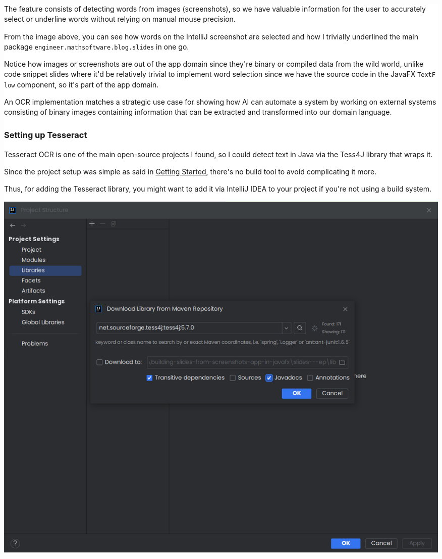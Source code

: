 The feature consists of detecting words from images (screenshots), so we have
valuable information for the user to accurately select or underline words
without relying on manual mouse precision.

From the image above, you can see how words on the IntelliJ screenshot are
selected and how I trivially underlined the main package
`engineer.mathsoftware.blog.slides` in one go.

Notice how images or screenshots are out of the app domain since they're binary
or compiled data from the wild world, unlike code snippet slides where it'd be
relatively trivial to implement word selection since we have the source code in
the JavaFX `TextFlow` component, so it's part of the app domain.

An OCR implementation matches a strategic use case for showing how AI can
automate a system by working on external systems consisting of binary images
containing information that can be extracted and transformed into our domain
language.

### Setting up Tesseract

Tesseract OCR is one of the main open-source projects I found, so I could detect
text in Java via the Tess4J library that wraps it.

Since the project setup was simple as said in
[Getting Started](#getting-started), there's no build tool to avoid complicating
it more.

Thus, for adding the Tesseract library, you might want to add it via IntelliJ
IDEA to your project if you're not using a build system.

![](images/intellij-_-adding-the-tesseract-for-java-lib.png)
